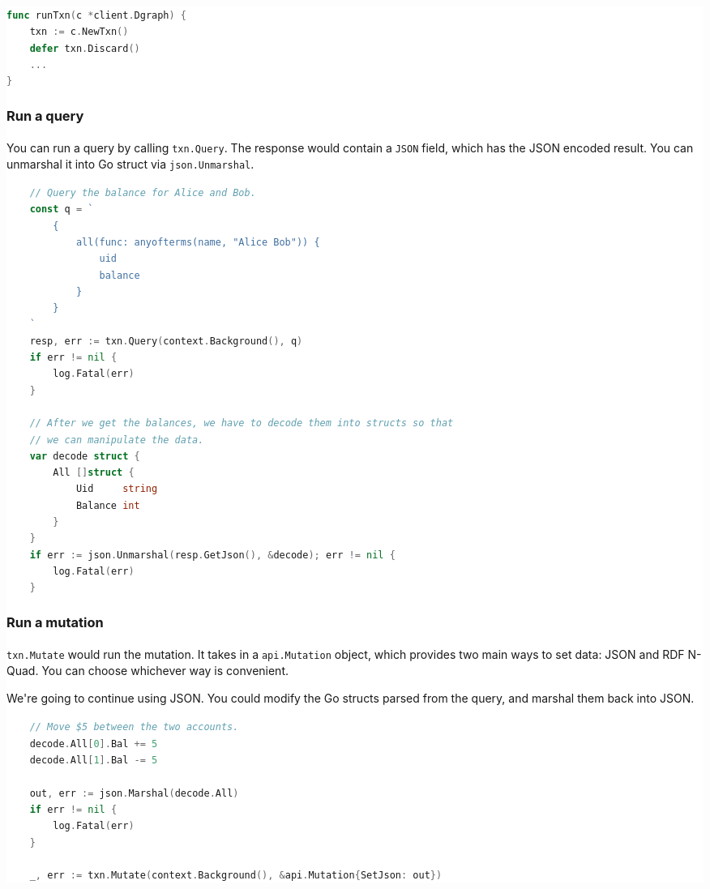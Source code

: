 ```go
func runTxn(c *client.Dgraph) {
	txn := c.NewTxn()
	defer txn.Discard()
	...
}
```

### Run a query

You can run a query by calling `txn.Query`. The response would contain a `JSON`
field, which has the JSON encoded result. You can unmarshal it into Go struct
via `json.Unmarshal`.

```go
	// Query the balance for Alice and Bob.
	const q = `
		{
			all(func: anyofterms(name, "Alice Bob")) {
				uid
				balance
			}
		}
	`
	resp, err := txn.Query(context.Background(), q)
	if err != nil {
		log.Fatal(err)
	}

	// After we get the balances, we have to decode them into structs so that
	// we can manipulate the data.
	var decode struct {
		All []struct {
			Uid     string
			Balance int
		}
	}
	if err := json.Unmarshal(resp.GetJson(), &decode); err != nil {
		log.Fatal(err)
	}
```

### Run a mutation

`txn.Mutate` would run the mutation. It takes in a `api.Mutation` object,
which provides two main ways to set data: JSON and RDF N-Quad. You can choose
whichever way is convenient.

We're going to continue using JSON. You could modify the Go structs parsed from
the query, and marshal them back into JSON.

```go
	// Move $5 between the two accounts.
	decode.All[0].Bal += 5
	decode.All[1].Bal -= 5

	out, err := json.Marshal(decode.All)
	if err != nil {
		log.Fatal(err)
	}

	_, err := txn.Mutate(context.Background(), &api.Mutation{SetJson: out})
```
